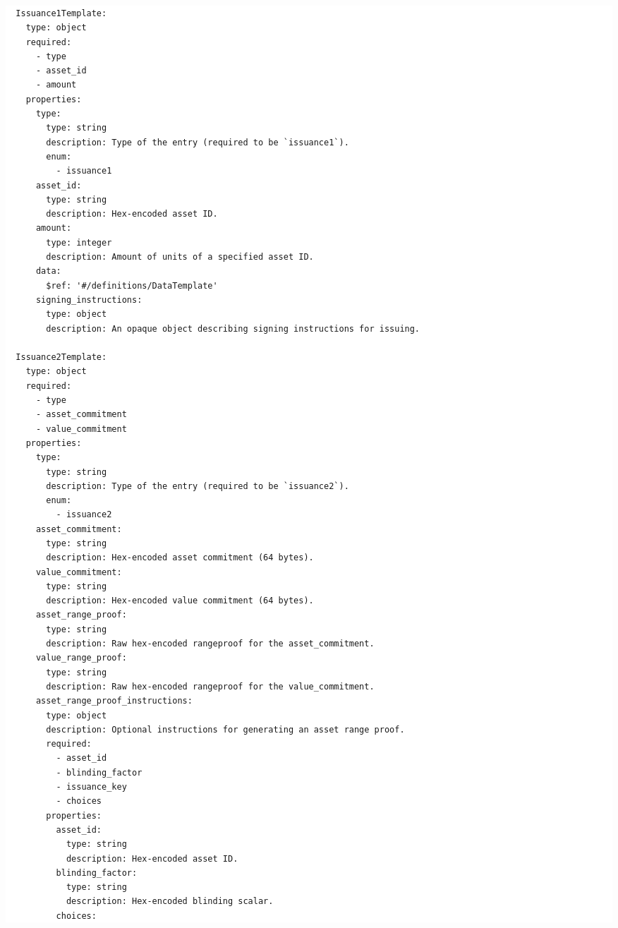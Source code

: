       Issuance1Template:
        type: object
        required:
          - type
          - asset_id
          - amount
        properties:
          type:
            type: string
            description: Type of the entry (required to be `issuance1`).
            enum:
              - issuance1
          asset_id:
            type: string
            description: Hex-encoded asset ID.
          amount:
            type: integer
            description: Amount of units of a specified asset ID.
          data:
            $ref: '#/definitions/DataTemplate'
          signing_instructions:
            type: object
            description: An opaque object describing signing instructions for issuing.

      Issuance2Template:
        type: object
        required:
          - type
          - asset_commitment
          - value_commitment
        properties:
          type:
            type: string
            description: Type of the entry (required to be `issuance2`).
            enum:
              - issuance2
          asset_commitment:
            type: string
            description: Hex-encoded asset commitment (64 bytes).
          value_commitment:
            type: string
            description: Hex-encoded value commitment (64 bytes).
          asset_range_proof:
            type: string
            description: Raw hex-encoded rangeproof for the asset_commitment.
          value_range_proof:
            type: string
            description: Raw hex-encoded rangeproof for the value_commitment.
          asset_range_proof_instructions:
            type: object
            description: Optional instructions for generating an asset range proof.
            required:
              - asset_id
              - blinding_factor
              - issuance_key
              - choices
            properties:
              asset_id:
                type: string
                description: Hex-encoded asset ID.
              blinding_factor:
                type: string
                description: Hex-encoded blinding scalar.
              choices:
